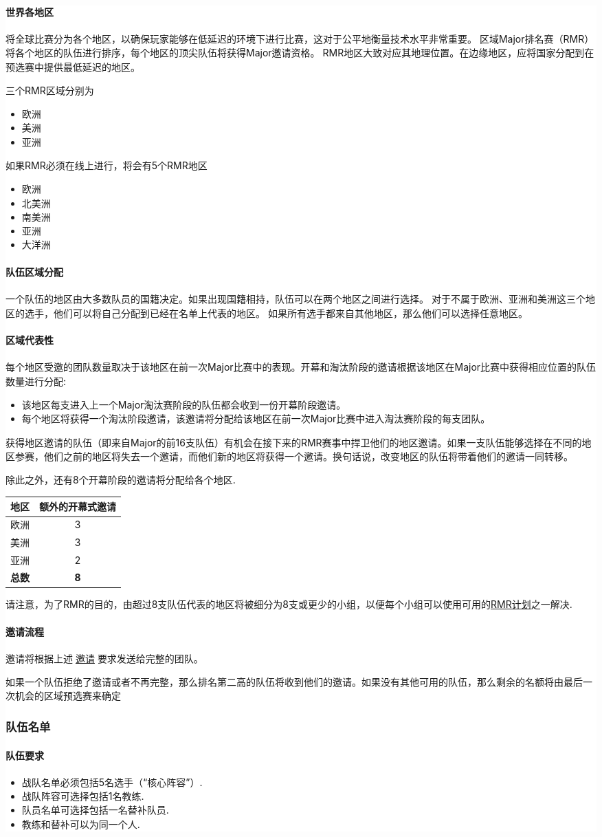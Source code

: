 #### 世界各地区
将全球比赛分为各个地区，以确保玩家能够在低延迟的环境下进行比赛，这对于公平地衡量技术水平非常重要。
区域Major排名赛（RMR）将各个地区的队伍进行排序，每个地区的顶尖队伍将获得Major邀请资格。
RMR地区大致对应其地理位置。在边缘地区，应将国家分配到在预选赛中提供最低延迟的地区。

三个RMR区域分别为
- 欧洲
- 美洲
- 亚洲

如果RMR必须在线上进行，将会有5个RMR地区
- 欧洲
- 北美洲
- 南美洲
- 亚洲
- 大洋洲

#### 队伍区域分配
一个队伍的地区由大多数队员的国籍决定。如果出现国籍相持，队伍可以在两个地区之间进行选择。
对于不属于欧洲、亚洲和美洲这三个地区的选手，他们可以将自己分配到已经在名单上代表的地区。
如果所有选手都来自其他地区，那么他们可以选择任意地区。
#### 区域代表性
每个地区受邀的团队数量取决于该地区在前一次Major比赛中的表现。开幕和淘汰阶段的邀请根据该地区在Major比赛中获得相应位置的队伍数量进行分配:
- 该地区每支进入上一个Major淘汰赛阶段的队伍都会收到一份开幕阶段邀请。
- 每个地区将获得一个淘汰阶段邀请，该邀请将分配给该地区在前一次Major比赛中进入淘汰赛阶段的每支团队。
  
获得地区邀请的队伍（即来自Major的前16支队伍）有机会在接下来的RMR赛事中捍卫他们的地区邀请。如果一支队伍能够选择在不同的地区参赛，他们之前的地区将失去一个邀请，而他们新的地区将获得一个邀请。换句话说，改变地区的队伍将带着他们的邀请一同转移。

除此之外，还有8个开幕阶段的邀请将分配给各个地区.

|     地区 | 额外的开幕式邀请 |
|-----------:|:----------:|
|     欧洲 | 3          |
|    美洲 | 3          |
|       亚洲 | 2          |
| **总数** | **8**      |

请注意，为了RMR的目的，由超过8支队伍代表的地区将被细分为8支或更少的小组，以便每个小组可以使用可用的[RMR计划](#format_rmr)之一解决.

#### 邀请流程
邀请将根据上述 [邀请](#Invitations) 要求发送给完整的团队。

如果一个队伍拒绝了邀请或者不再完整，那么排名第二高的队伍将收到他们的邀请。如果没有其他可用的队伍，那么剩余的名额将由最后一次机会的区域预选赛来确定

### 队伍名单
#### 队伍要求
- 战队名单必须包括5名选手（“核心阵容”）.
- 战队阵容可选择包括1名教练.
- 队员名单可选择包括一名替补队员.
- 教练和替补可以为同一个人.
